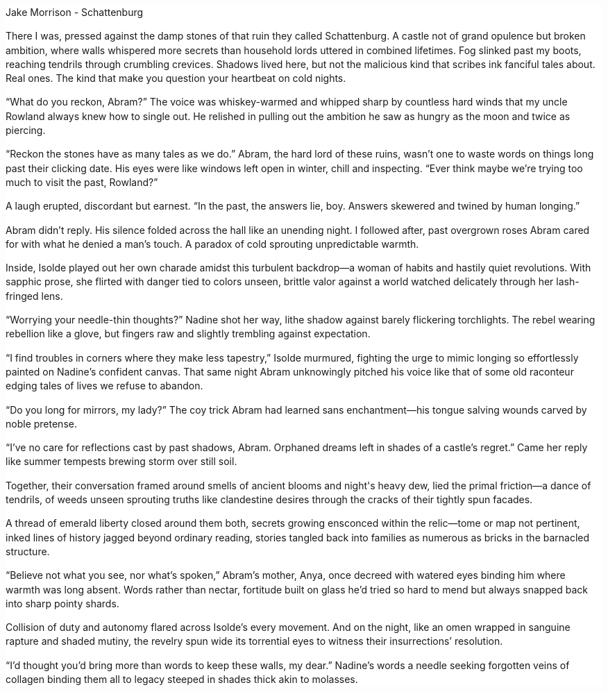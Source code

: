 Jake Morrison - Schattenburg

There I was, pressed against the damp stones of that ruin they called Schattenburg. A castle not of grand opulence but broken ambition, where walls whispered more secrets than household lords uttered in combined lifetimes. Fog slinked past my boots, reaching tendrils through crumbling crevices. Shadows lived here, but not the malicious kind that scribes ink fanciful tales about. Real ones. The kind that make you question your heartbeat on cold nights.

“What do you reckon, Abram?” The voice was whiskey-warmed and whipped sharp by countless hard winds that my uncle Rowland always knew how to single out. He relished in pulling out the ambition he saw as hungry as the moon and twice as piercing.

“Reckon the stones have as many tales as we do.” Abram, the hard lord of these ruins, wasn’t one to waste words on things long past their clicking date. His eyes were like windows left open in winter, chill and inspecting. “Ever think maybe we’re trying too much to visit the past, Rowland?”

A laugh erupted, discordant but earnest. “In the past, the answers lie, boy. Answers skewered and twined by human longing.”

Abram didn’t reply. His silence folded across the hall like an unending night. I followed after, past overgrown roses Abram cared for with what he denied a man’s touch. A paradox of cold sprouting unpredictable warmth.

Inside, Isolde played out her own charade amidst this turbulent backdrop—a woman of habits and hastily quiet revolutions. With sapphic prose, she flirted with danger tied to colors unseen, brittle valor against a world watched delicately through her lash-fringed lens.

“Worrying your needle-thin thoughts?” Nadine shot her way, lithe shadow against barely flickering torchlights. The rebel wearing rebellion like a glove, but fingers raw and slightly trembling against expectation. 

“I find troubles in corners where they make less tapestry,” Isolde murmured, fighting the urge to mimic longing so effortlessly painted on Nadine’s confident canvas. That same night Abram unknowingly pitched his voice like that of some old raconteur edging tales of lives we refuse to abandon.

“Do you long for mirrors, my lady?” The coy trick Abram had learned sans enchantment—his tongue salving wounds carved by noble pretense.

“I’ve no care for reflections cast by past shadows, Abram. Orphaned dreams left in shades of a castle’s regret.” Came her reply like summer tempests brewing storm over still soil.

Together, their conversation framed around smells of ancient blooms and night's heavy dew, lied the primal friction—a dance of tendrils, of weeds unseen sprouting truths like clandestine desires through the cracks of their tightly spun facades.

A thread of emerald liberty closed around them both, secrets growing ensconced within the relic—tome or map not pertinent, inked lines of history jagged beyond ordinary reading, stories tangled back into families as numerous as bricks in the barnacled structure.

“Believe not what you see, nor what’s spoken,” Abram’s mother, Anya, once decreed with watered eyes binding him where warmth was long absent. Words rather than nectar, fortitude built on glass he’d tried so hard to mend but always snapped back into sharp pointy shards.

Collision of duty and autonomy flared across Isolde’s every movement. And on the night, like an omen wrapped in sanguine rapture and shaded mutiny, the revelry spun wide its torrential eyes to witness their insurrections’ resolution.

“I’d thought you’d bring more than words to keep these walls, my dear.” Nadine’s words a needle seeking forgotten veins of collagen binding them all to legacy steeped in shades thick akin to molasses.
